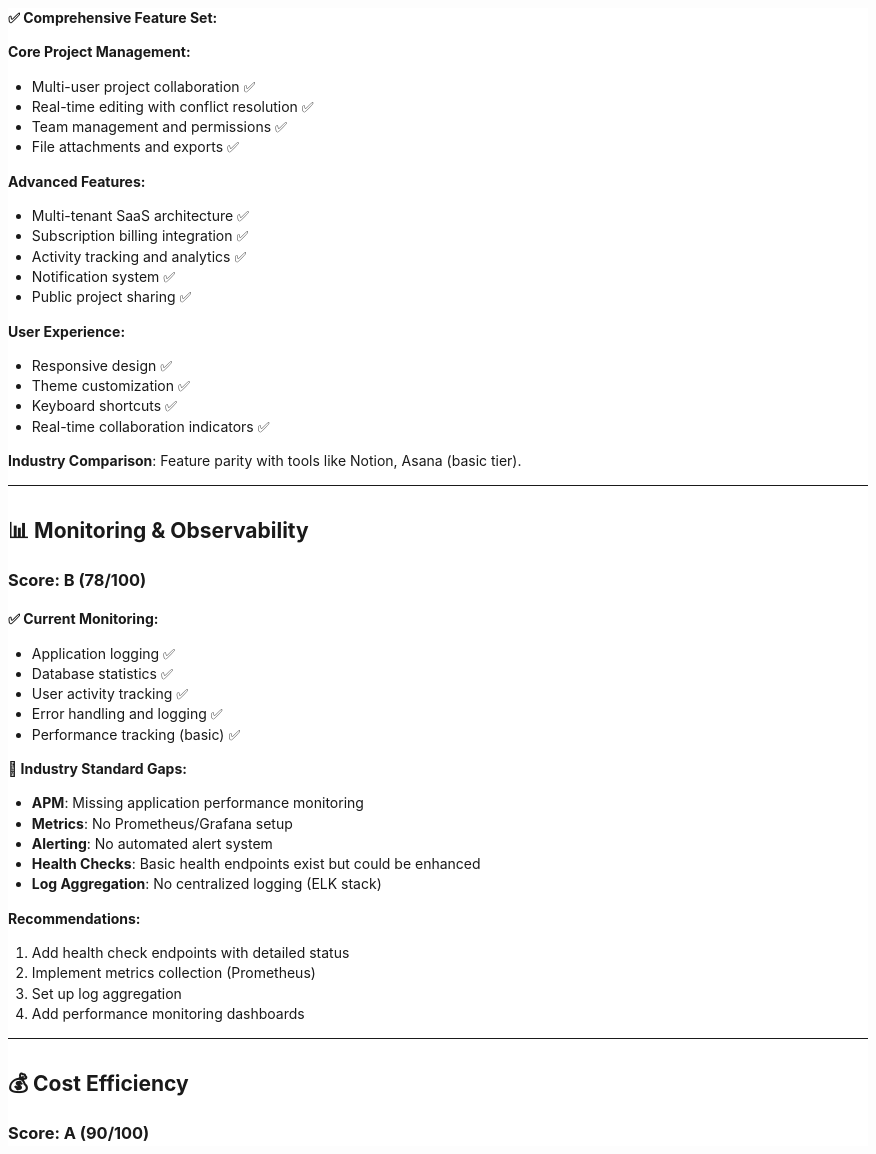 **✅ Comprehensive Feature Set:**

**Core Project Management:**
- Multi-user project collaboration ✅
- Real-time editing with conflict resolution ✅
- Team management and permissions ✅
- File attachments and exports ✅

**Advanced Features:**
- Multi-tenant SaaS architecture ✅
- Subscription billing integration ✅
- Activity tracking and analytics ✅
- Notification system ✅
- Public project sharing ✅

**User Experience:**
- Responsive design ✅
- Theme customization ✅
- Keyboard shortcuts ✅
- Real-time collaboration indicators ✅

**Industry Comparison**: Feature parity with tools like Notion, Asana (basic tier).

---

## 📊 **Monitoring & Observability**
### Score: **B (78/100)**

**✅ Current Monitoring:**
- Application logging ✅
- Database statistics ✅
- User activity tracking ✅
- Error handling and logging ✅
- Performance tracking (basic) ✅

**🔄 Industry Standard Gaps:**
- **APM**: Missing application performance monitoring
- **Metrics**: No Prometheus/Grafana setup
- **Alerting**: No automated alert system
- **Health Checks**: Basic health endpoints exist but could be enhanced
- **Log Aggregation**: No centralized logging (ELK stack)

**Recommendations:**
1. Add health check endpoints with detailed status
2. Implement metrics collection (Prometheus)
3. Set up log aggregation
4. Add performance monitoring dashboards

---

## 💰 **Cost Efficiency**
### Score: **A (90/100)**
